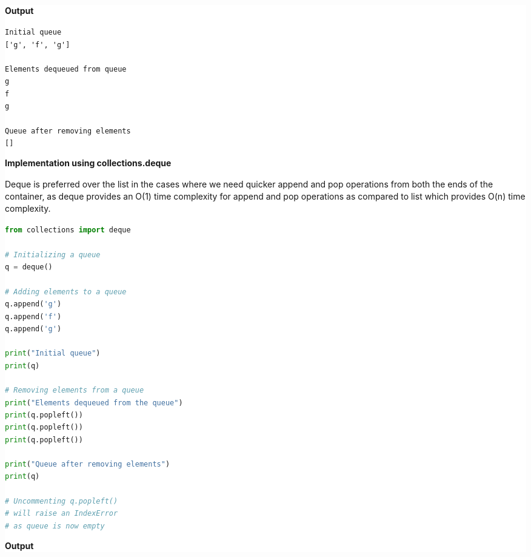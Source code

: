   
**Output**

```
Initial queue
['g', 'f', 'g']

Elements dequeued from queue
g
f
g

Queue after removing elements
[]
```


****Implementation using collections.deque****


Deque is preferred over the list in the cases where we need quicker append and pop operations
 from both the ends of the container, as deque provides an O(1\) time complexity for append and pop
 operations as compared to list which provides O(n) time complexity.



```Python
from collections import deque

# Initializing a queue
q = deque()

# Adding elements to a queue
q.append('g')
q.append('f')
q.append('g')

print("Initial queue")
print(q)

# Removing elements from a queue
print("Elements dequeued from the queue")
print(q.popleft())
print(q.popleft())
print(q.popleft())

print("Queue after removing elements")
print(q)

# Uncommenting q.popleft()
# will raise an IndexError
# as queue is now empty

```

  
**Output**
